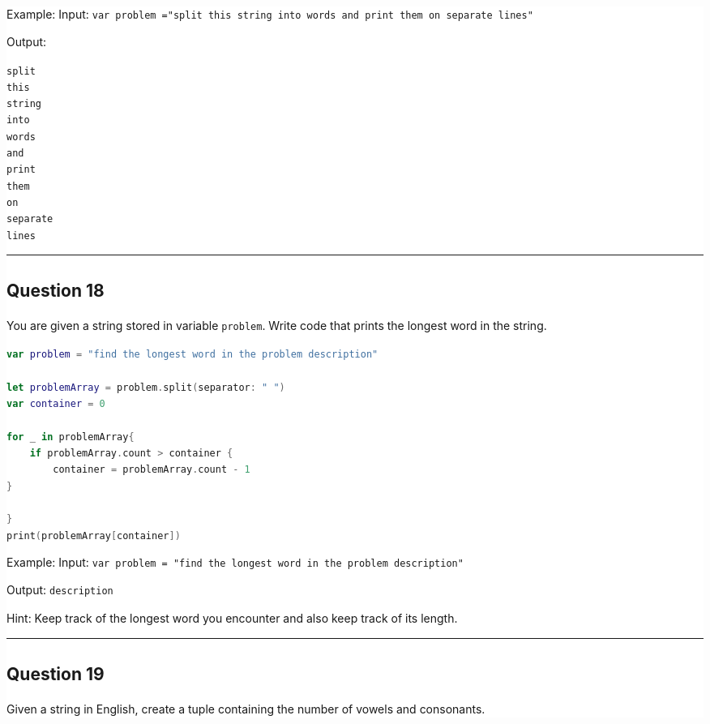 Example:
Input:
`var problem ="split this string into words and print them on separate lines"`

Output:
```swift
split
this
string
into
words
and
print
them
on
separate
lines
```

***
## Question 18

You are given a string stored in variable `problem`. Write code that prints the longest word in the string.

```swift
var problem = "find the longest word in the problem description"

let problemArray = problem.split(separator: " ")
var container = 0

for _ in problemArray{
    if problemArray.count > container {
        container = problemArray.count - 1
}

}
print(problemArray[container])
```

Example:
Input:
`var problem = "find the longest word in the problem description"`

Output:
`description`

Hint: Keep track of the longest word you encounter and also keep track of its length.

***
## Question 19

Given a string in English, create a tuple containing the number of vowels and consonants.
